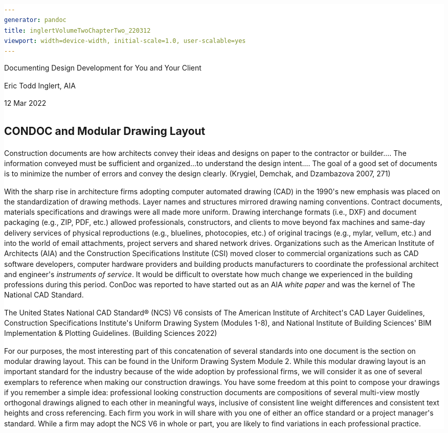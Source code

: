 ```yaml
---
generator: pandoc
title: inglertVolumeTwoChapterTwo_220312
viewport: width=device-width, initial-scale=1.0, user-scalable=yes
---
```


Documenting Design Development for You and Your Client

Eric Todd Inglert, AIA

12 Mar 2022

## CONDOC and Modular Drawing Layout

Construction documents are how architects convey their ideas and designs
on paper to the contractor or builder.... The information conveyed must
be sufficient and organized...to understand the design intent.... The
goal of a good set of documents is to minimize the number of errors and
convey the design clearly. (Krygiel, Demchak, and Dzambazova 2007, 271)

With the sharp rise in architecture firms adopting computer automated
drawing (CAD) in the 1990's new emphasis was placed on the
standardization of drawing methods. Layer names and structures mirrored
drawing naming conventions. Contract documents, materials specifications
and drawings were all made more uniform. Drawing interchange formats
(i.e., DXF) and document packaging (e.g., ZIP, PDF, etc.) allowed
professionals, constructors, and clients to move beyond fax machines and
same-day delivery services of physical reproductions (e.g., bluelines,
photocopies, etc.) of original tracings (e.g., mylar, vellum, etc.) and
into the world of email attachments, project servers and shared network
drives. Organizations such as the American Institute of Architects (AIA)
and the Construction Specifications Institute (CSI) moved closer to
commercial organizations such as CAD software developers, computer
hardware providers and building products manufacturers to coordinate the
professional architect and engineer's *instruments of service*. It would
be difficult to overstate how much change we experienced in the building
professions during this period. ConDoc was reported to have started out
as an AIA *white paper* and was the kernel of The National CAD Standard.

The United States National CAD Standard® (NCS) V6 consists of The
American Institute of Architect's CAD Layer Guidelines, Construction
Specifications Institute's Uniform Drawing System (Modules 1-8), and
National Institute of Building Sciences' BIM Implementation & Plotting
Guidelines. (Building Sciences 2022)

For our purposes, the most interesting part of this concatenation of
several standards into one document is the section on modular drawing
layout. This can be found in the Uniform Drawing System Module 2. While
this modular drawing layout is an important standard for the industry
because of the wide adoption by professional firms, we will consider it
as one of several exemplars to reference when making our construction
drawings. You have some freedom at this point to compose your drawings
if you remember a simple idea: professional looking construction
documents are compositions of several multi-view mostly orthogonal
drawings aligned to each other in meaningful ways, inclusive of
consistent line weight differences and consistent text heights and cross
referencing. Each firm you work in will share with you one of either an
office standard or a project manager's standard. While a firm may adopt
the NCS V6 in whole or part, you are likely to find variations in each
professional practice.
